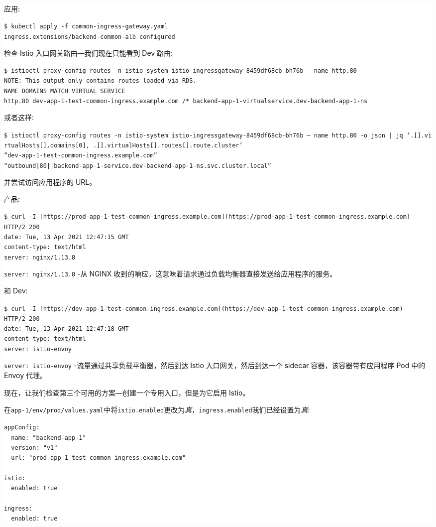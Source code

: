 应用:

```
$ kubectl apply -f common-ingress-gateway.yaml
ingress.extensions/backend-common-alb configured
```

检查 Istio 入口网关路由—我们现在只能看到 Dev 路由:

```
$ istioctl proxy-config routes -n istio-system istio-ingressgateway-8459df68cb-bh76b — name http.80
NOTE: This output only contains routes loaded via RDS.
NAME DOMAINS MATCH VIRTUAL SERVICE
http.80 dev-app-1-test-common-ingress.example.com /* backend-app-1-virtualservice.dev-backend-app-1-ns
```

或者这样:

```
$ istioctl proxy-config routes -n istio-system istio-ingressgateway-8459df68cb-bh76b — name http.80 -o json | jq ‘.[].virtualHosts[].domains[0], .[].virtualHosts[].routes[].route.cluster’
“dev-app-1-test-common-ingress.example.com”
“outbound|80||backend-app-1-service.dev-backend-app-1-ns.svc.cluster.local”
```

并尝试访问应用程序的 URL。

产品:

```
$ curl -I [https://prod-app-1-test-common-ingress.example.com](https://prod-app-1-test-common-ingress.example.com)
HTTP/2 200
date: Tue, 13 Apr 2021 12:47:15 GMT
content-type: text/html
server: nginx/1.13.8
```

`server: nginx/1.13.8` -从 NGINX 收到的响应，这意味着请求通过负载均衡器直接发送给应用程序的服务。

和 Dev:

```
$ curl -I [https://dev-app-1-test-common-ingress.example.com](https://dev-app-1-test-common-ingress.example.com)
HTTP/2 200
date: Tue, 13 Apr 2021 12:47:18 GMT
content-type: text/html
server: istio-envoy
```

`server: istio-envoy` -流量通过共享负载平衡器，然后到达 Istio 入口网关，然后到达一个 sidecar 容器，该容器带有应用程序 Pod 中的 Envoy 代理。

现在，让我们检查第三个可用的方案—创建一个专用入口，但是为它启用 Istio。

在`app-1/env/prod/values.yaml`中将`istio.enabled`更改为*真*，`ingress.enabled`我们已经设置为*真*:

```
appConfig:
  name: "backend-app-1"
  version: "v1"
  url: "prod-app-1-test-common-ingress.example.com"

istio:
  enabled: true

ingress:
  enabled: true
```
